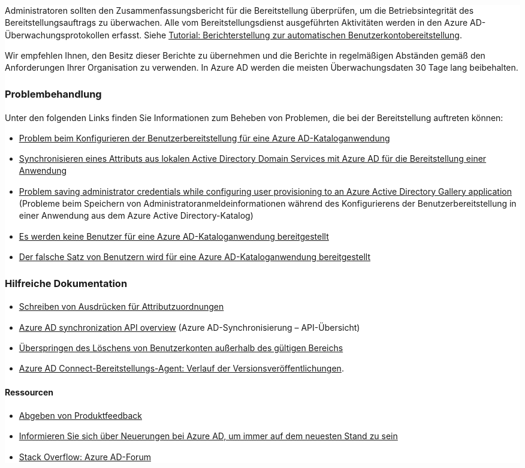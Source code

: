 Administratoren sollten den Zusammenfassungsbericht für die Bereitstellung überprüfen, um die Betriebsintegrität des Bereitstellungsauftrags zu überwachen. Alle vom Bereitstellungsdienst ausgeführten Aktivitäten werden in den Azure AD-Überwachungsprotokollen erfasst. Siehe [Tutorial: Berichterstellung zur automatischen Benutzerkontobereitstellung](../app-provisioning/check-status-user-account-provisioning.md).

Wir empfehlen Ihnen, den Besitz dieser Berichte zu übernehmen und die Berichte in regelmäßigen Abständen gemäß den Anforderungen Ihrer Organisation zu verwenden. In Azure AD werden die meisten Überwachungsdaten 30 Tage lang beibehalten.

### <a name="troubleshoot"></a>Problembehandlung

Unter den folgenden Links finden Sie Informationen zum Beheben von Problemen, die bei der Bereitstellung auftreten können:

* [Problem beim Konfigurieren der Benutzerbereitstellung für eine Azure AD-Kataloganwendung](../app-provisioning/application-provisioning-config-problem.md)

* [Synchronisieren eines Attributs aus lokalen Active Directory Domain Services mit Azure AD für die Bereitstellung einer Anwendung](../app-provisioning/user-provisioning-sync-attributes-for-mapping.md)

* [Problem saving administrator credentials while configuring user provisioning to an Azure Active Directory Gallery application](../app-provisioning/application-provisioning-config-problem-storage-limit.md) (Probleme beim Speichern von Administratoranmeldeinformationen während des Konfigurierens der Benutzerbereitstellung in einer Anwendung aus dem Azure Active Directory-Katalog)

* [Es werden keine Benutzer für eine Azure AD-Kataloganwendung bereitgestellt](../app-provisioning/application-provisioning-config-problem-no-users-provisioned.md)

* [Der falsche Satz von Benutzern wird für eine Azure AD-Kataloganwendung bereitgestellt](../app-provisioning/application-provisioning-config-problem-wrong-users-provisioned.md)

### <a name="helpful-documentation"></a>Hilfreiche Dokumentation

* [Schreiben von Ausdrücken für Attributzuordnungen](../app-provisioning/functions-for-customizing-application-data.md)

* [Azure AD synchronization API overview](https://developer.microsoft.com/graph/docs/api-reference/beta/resources/synchronization-overview) (Azure AD-Synchronisierung – API-Übersicht)

* [Überspringen des Löschens von Benutzerkonten außerhalb des gültigen Bereichs](skip-out-of-scope-deletions.md)

* [Azure AD Connect-Bereitstellungs-Agent: Verlauf der Versionsveröffentlichungen](provisioning-agent-release-version-history.md).

#### <a name="resources"></a>Ressourcen

* [Abgeben von Produktfeedback](https://feedback.azure.com/forums/169401-azure-active-directory)

* [Informieren Sie sich über Neuerungen bei Azure AD, um immer auf dem neuesten Stand zu sein](https://azure.microsoft.com/updates/?product=active-directory)

* [Stack Overflow: Azure AD-Forum](https://stackoverflow.com/questions/tagged/azure-active-directory)
